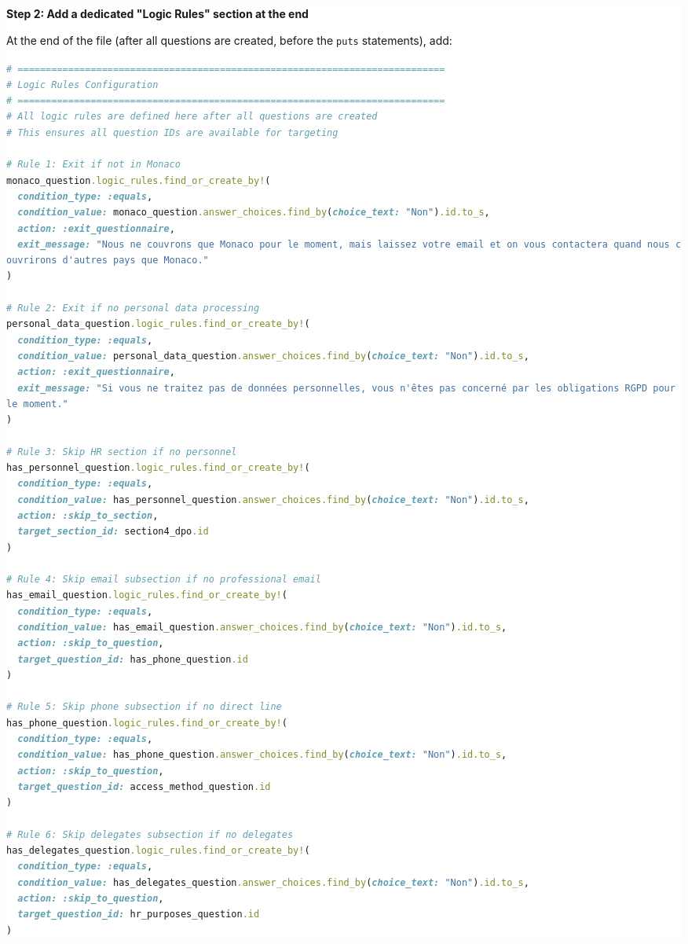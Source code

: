 **Step 2: Add a dedicated "Logic Rules" section at the end**

At the end of the file (after all questions are created, before the `puts` statements), add:

```ruby
# ============================================================================
# Logic Rules Configuration
# ============================================================================
# All logic rules are defined here after all questions are created
# This ensures all question IDs are available for targeting

# Rule 1: Exit if not in Monaco
monaco_question.logic_rules.find_or_create_by!(
  condition_type: :equals,
  condition_value: monaco_question.answer_choices.find_by(choice_text: "Non").id.to_s,
  action: :exit_questionnaire,
  exit_message: "Nous ne couvrons que Monaco pour le moment, mais laissez votre email et on vous contactera quand nous couvrirons d'autres pays que Monaco."
)

# Rule 2: Exit if no personal data processing
personal_data_question.logic_rules.find_or_create_by!(
  condition_type: :equals,
  condition_value: personal_data_question.answer_choices.find_by(choice_text: "Non").id.to_s,
  action: :exit_questionnaire,
  exit_message: "Si vous ne traitez pas de données personnelles, vous n'êtes pas concerné par les obligations RGPD pour le moment."
)

# Rule 3: Skip HR section if no personnel
has_personnel_question.logic_rules.find_or_create_by!(
  condition_type: :equals,
  condition_value: has_personnel_question.answer_choices.find_by(choice_text: "Non").id.to_s,
  action: :skip_to_section,
  target_section_id: section4_dpo.id
)

# Rule 4: Skip email subsection if no professional email
has_email_question.logic_rules.find_or_create_by!(
  condition_type: :equals,
  condition_value: has_email_question.answer_choices.find_by(choice_text: "Non").id.to_s,
  action: :skip_to_question,
  target_question_id: has_phone_question.id
)

# Rule 5: Skip phone subsection if no direct line
has_phone_question.logic_rules.find_or_create_by!(
  condition_type: :equals,
  condition_value: has_phone_question.answer_choices.find_by(choice_text: "Non").id.to_s,
  action: :skip_to_question,
  target_question_id: access_method_question.id
)

# Rule 6: Skip delegates subsection if no delegates
has_delegates_question.logic_rules.find_or_create_by!(
  condition_type: :equals,
  condition_value: has_delegates_question.answer_choices.find_by(choice_text: "Non").id.to_s,
  action: :skip_to_question,
  target_question_id: hr_purposes_question.id
)
```
